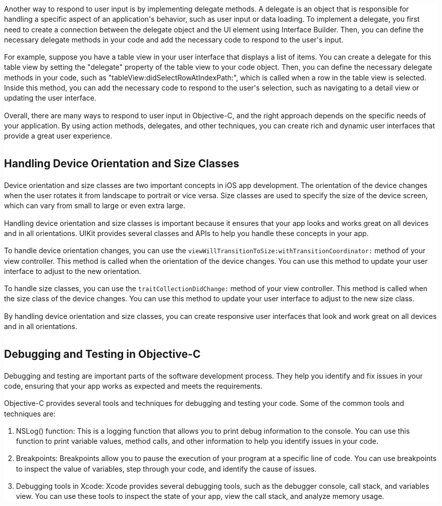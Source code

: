 Another way to respond to user input is by implementing delegate methods. A delegate is an object that is responsible for handling a specific aspect of an application's behavior, such as user input or data loading. To implement a delegate, you first need to create a connection between the delegate object and the UI element using Interface Builder. Then, you can define the necessary delegate methods in your code and add the necessary code to respond to the user's input.

For example, suppose you have a table view in your user interface that displays a list of items. You can create a delegate for this table view by setting the "delegate" property of the table view to your code object. Then, you can define the necessary delegate methods in your code, such as "tableView:didSelectRowAtIndexPath:", which is called when a row in the table view is selected. Inside this method, you can add the necessary code to respond to the user's selection, such as navigating to a detail view or updating the user interface.

Overall, there are many ways to respond to user input in Objective-C, and the right approach depends on the specific needs of your application. By using action methods, delegates, and other techniques, you can create rich and dynamic user interfaces that provide a great user experience.

## Handling Device Orientation and Size Classes
Device orientation and size classes are two important concepts in iOS app development. The orientation of the device changes when the user rotates it from landscape to portrait or vice versa. Size classes are used to specify the size of the device screen, which can vary from small to large or even extra large.

Handling device orientation and size classes is important because it ensures that your app looks and works great on all devices and in all orientations. UIKit provides several classes and APIs to help you handle these concepts in your app.

To handle device orientation changes, you can use the `viewWillTransitionToSize:withTransitionCoordinator:` method of your view controller. This method is called when the orientation of the device changes. You can use this method to update your user interface to adjust to the new orientation.

To handle size classes, you can use the `traitCollectionDidChange:` method of your view controller. This method is called when the size class of the device changes. You can use this method to update your user interface to adjust to the new size class.

By handling device orientation and size classes, you can create responsive user interfaces that look and work great on all devices and in all orientations.

## Debugging and Testing in Objective-C
Debugging and testing are important parts of the software development process. They help you identify and fix issues in your code, ensuring that your app works as expected and meets the requirements.

Objective-C provides several tools and techniques for debugging and testing your code. Some of the common tools and techniques are:

1. NSLog() function: This is a logging function that allows you to print debug information to the console. You can use this function to print variable values, method calls, and other information to help you identify issues in your code.

2. Breakpoints: Breakpoints allow you to pause the execution of your program at a specific line of code. You can use breakpoints to inspect the value of variables, step through your code, and identify the cause of issues.

3. Debugging tools in Xcode: Xcode provides several debugging tools, such as the debugger console, call stack, and variables view. You can use these tools to inspect the state of your app, view the call stack, and analyze memory usage.
